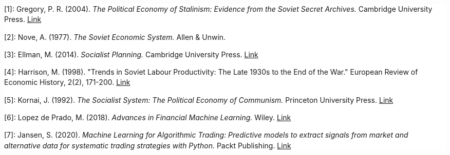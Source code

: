 [1]: Gregory, P. R. (2004). *The Political Economy of Stalinism: Evidence from the Soviet Secret Archives.* Cambridge University Press. [Link](https://www.ouleft.org/wp-content/uploads/Political-Economy-of-Stalinism.pdf)

[2]: Nove, A. (1977). *The Soviet Economic System.* Allen & Unwin.

[3]: Ellman, M. (2014). *Socialist Planning.* Cambridge University Press. [Link](https://www.cambridge.org/core/books/socialist-planning/80A1C337AD2ACF7BF4365BA2A1090363)

[4]: Harrison, M. (1998). "Trends in Soviet Labour Productivity: The Late 1930s to the End of the War." European Review of Economic History, 2(2), 171-200. [Link](https://academic.oup.com/ereh/article/2/2/171/518579)

[5]: Kornai, J. (1992). *The Socialist System: The Political Economy of Communism.* Princeton University Press. [Link](https://archive.org/details/socialistsystemp0000korn)

[6]: Lopez de Prado, M. (2018). *Advances in Financial Machine Learning.* Wiley. [Link](https://www.amazon.com/Advances-Financial-Machine-Learning-Marcos/dp/1119482089) 

[7]: Jansen, S. (2020). *Machine Learning for Algorithmic Trading: Predictive models to extract signals from market and alternative data for systematic trading strategies with Python.* Packt Publishing. [Link](https://github.com/stefan-jansen/machine-learning-for-trading)